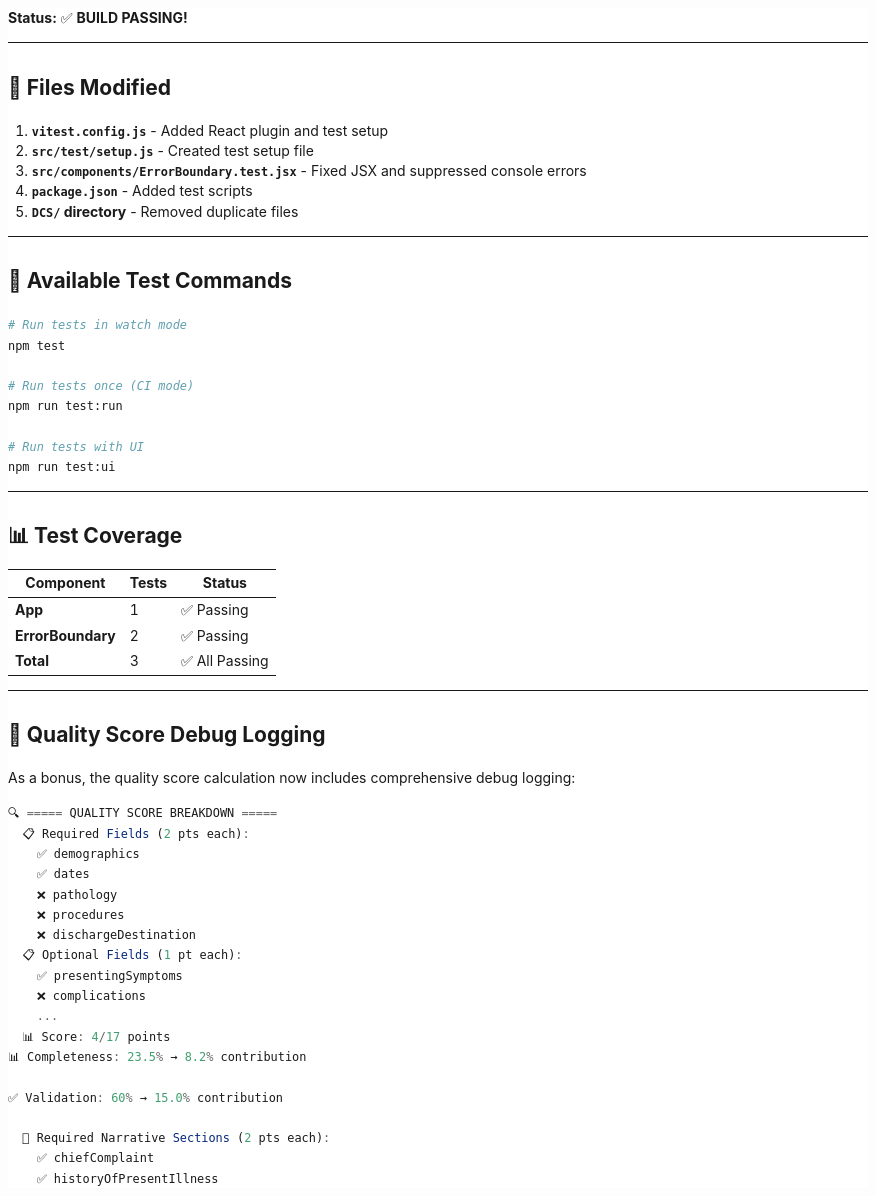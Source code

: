 **Status:** ✅ **BUILD PASSING!**

---

## 📝 **Files Modified**

1. **`vitest.config.js`** - Added React plugin and test setup
2. **`src/test/setup.js`** - Created test setup file
3. **`src/components/ErrorBoundary.test.jsx`** - Fixed JSX and suppressed console errors
4. **`package.json`** - Added test scripts
5. **`DCS/` directory** - Removed duplicate files

---

## 🚀 **Available Test Commands**

```bash
# Run tests in watch mode
npm test

# Run tests once (CI mode)
npm run test:run

# Run tests with UI
npm run test:ui
```

---

## 📊 **Test Coverage**

| Component | Tests | Status |
|-----------|-------|--------|
| **App** | 1 | ✅ Passing |
| **ErrorBoundary** | 2 | ✅ Passing |
| **Total** | 3 | ✅ All Passing |

---

## 🎯 **Quality Score Debug Logging**

As a bonus, the quality score calculation now includes comprehensive debug logging:

```javascript
🔍 ===== QUALITY SCORE BREAKDOWN =====
  📋 Required Fields (2 pts each):
    ✅ demographics
    ✅ dates
    ❌ pathology
    ❌ procedures
    ❌ dischargeDestination
  📋 Optional Fields (1 pt each):
    ✅ presentingSymptoms
    ❌ complications
    ...
  📊 Score: 4/17 points
📊 Completeness: 23.5% → 8.2% contribution

✅ Validation: 60% → 15.0% contribution

  📝 Required Narrative Sections (2 pts each):
    ✅ chiefComplaint
    ✅ historyOfPresentIllness
```